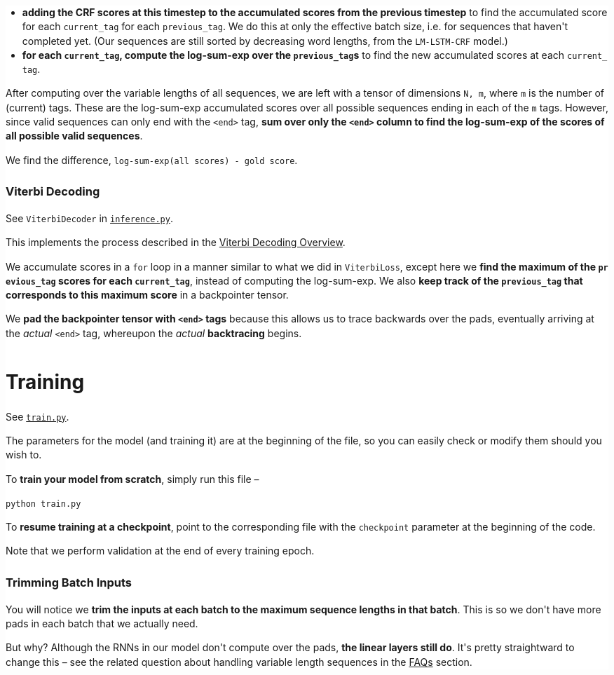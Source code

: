 - **adding the CRF scores at this timestep to the accumulated scores from the previous timestep** to find the accumulated score for each `current_tag` for each `previous_tag`. We do this at only the effective batch size, i.e. for sequences that haven't completed yet. (Our sequences are still sorted by decreasing word lengths, from the `LM-LSTM-CRF` model.)
- **for each `current_tag`, compute the log-sum-exp over the `previous_tag`s** to find the new accumulated scores at each `current_tag`.

After computing over the variable lengths of all sequences, we are left with a tensor of dimensions `N, m`, where `m` is the number of (current) tags. These are the log-sum-exp accumulated scores over all possible sequences ending in each of the `m` tags. However, since valid sequences can only end with the `<end>` tag, **sum over only the `<end>` column to find the log-sum-exp of the scores of all possible valid sequences**.

We find the difference, `log-sum-exp(all scores) - gold score`.

### Viterbi Decoding

See `ViterbiDecoder` in [`inference.py`](https://github.com/sgrvinod/a-PyTorch-Tutorial-to-Sequence-Labeling/blob/master/inference.py).

This implements the process described in the [Viterbi Decoding Overview](https://github.com/sgrvinod/a-PyTorch-Tutorial-to-Sequence-Labeling#viterbi-decoding).

We accumulate scores in a `for` loop in a manner similar to what we did in `ViterbiLoss`, except here we **find the maximum of the `previous_tag` scores for each `current_tag`**, instead of computing the log-sum-exp. We also **keep track of the `previous_tag` that corresponds to this maximum score** in a backpointer tensor.

We **pad the backpointer tensor with `<end>` tags** because this allows us to trace backwards over the pads, eventually arriving at the _actual_ `<end>` tag, whereupon the _actual_ **backtracing** begins.

# Training

See [`train.py`](https://github.com/sgrvinod/a-PyTorch-Tutorial-to-Sequence-Labeling/blob/master/train.py).

The parameters for the model (and training it) are at the beginning of the file, so you can easily check or modify them should you wish to.

To **train your model from scratch**, simply run this file –

`python train.py`

To **resume training at a checkpoint**, point to the corresponding file with the `checkpoint` parameter at the beginning of the code.

Note that we perform validation at the end of every training epoch.

### Trimming Batch Inputs

You will notice we **trim the inputs at each batch to the maximum sequence lengths in that batch**. This is so we don't have more pads in each batch that we actually need.

But why? Although the RNNs in our model don't compute over the pads, **the linear layers still do**. It's pretty straightward to change this – see the related question about handling variable length sequences in the [FAQs](https://github.com/sgrvinod/a-PyTorch-Tutorial-to-Sequence-Labeling#faqs) section.
